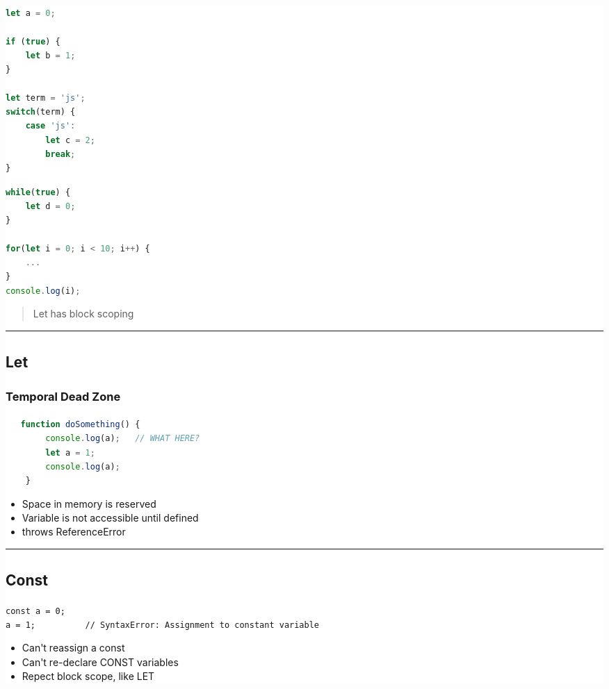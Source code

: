 ```javascript
let a = 0;

if (true) {
    let b = 1;
}

let term = 'js';
switch(term) {
    case 'js':
        let c = 2;
        break;
}
```

```javascript
while(true) {
    let d = 0;
}

for(let i = 0; i < 10; i++) {
    ...
}
console.log(i);
```

> Let has block scoping

----

## Let
### Temporal Dead Zone

```javascript
   function doSomething() {
        console.log(a);   // WHAT HERE?
        let a = 1;
        console.log(a);
    }
```

- Space in memory is reserved
- Variable is not accessible until defined
- throws ReferenceError

----

## Const

    const a = 0;
    a = 1;          // SyntaxError: Assignment to constant variable

- Can't reassign a const
- Can't re-declare CONST variables
- Repect block scope, like LET
